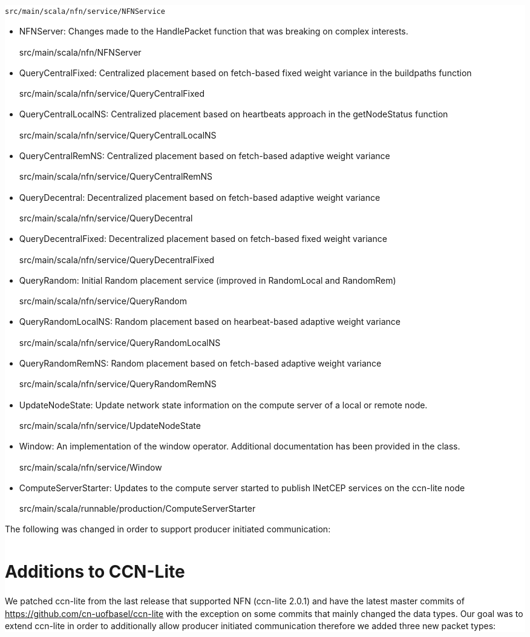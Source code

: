     src/main/scala/nfn/service/NFNService

* NFNServer: Changes made to the HandlePacket function that was breaking on complex interests.

    src/main/scala/nfn/NFNServer

* QueryCentralFixed: Centralized placement based on fetch-based fixed weight variance in the buildpaths function

    src/main/scala/nfn/service/QueryCentralFixed

* QueryCentralLocalNS: Centralized placement based on heartbeats approach in the getNodeStatus function

    src/main/scala/nfn/service/QueryCentralLocalNS

* QueryCentralRemNS: Centralized placement based on fetch-based adaptive weight variance

    src/main/scala/nfn/service/QueryCentralRemNS

* QueryDecentral: Decentralized placement based on fetch-based adaptive weight variance

    src/main/scala/nfn/service/QueryDecentral

* QueryDecentralFixed: Decentralized placement based on fetch-based fixed weight variance

    src/main/scala/nfn/service/QueryDecentralFixed

* QueryRandom: Initial Random placement service (improved in RandomLocal and RandomRem)

    src/main/scala/nfn/service/QueryRandom

* QueryRandomLocalNS: Random placement based on hearbeat-based adaptive weight variance

    src/main/scala/nfn/service/QueryRandomLocalNS

* QueryRandomRemNS: Random placement based on fetch-based adaptive weight variance

    src/main/scala/nfn/service/QueryRandomRemNS

* UpdateNodeState: Update network state information on the compute server of a local or remote node.

    src/main/scala/nfn/service/UpdateNodeState

* Window: An implementation of the window operator. Additional documentation has been provided in the class.

    src/main/scala/nfn/service/Window

* ComputeServerStarter: Updates to the compute server started to publish INetCEP services on the ccn-lite node

    src/main/scala/runnable/production/ComputeServerStarter

The following was changed in order to support producer initiated communication:

# Additions to CCN-Lite
We patched ccn-lite from the last release that supported NFN (ccn-lite 2.0.1) and have the latest master commits of https://github.com/cn-uofbasel/ccn-lite with the exception on some commits that mainly changed the data types.
Our goal was to extend ccn-lite in order to additionally allow producer initiated communication therefore we added three new packet types:
